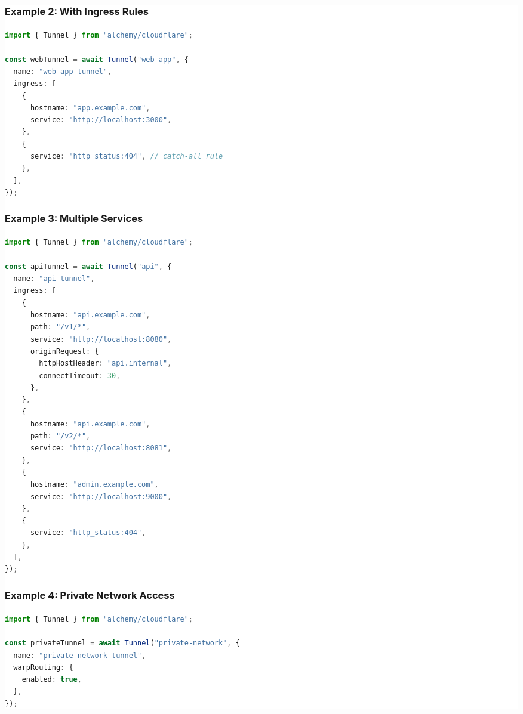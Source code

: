 ### **Example 2: With Ingress Rules**
```typescript
import { Tunnel } from "alchemy/cloudflare";

const webTunnel = await Tunnel("web-app", {
  name: "web-app-tunnel",
  ingress: [
    {
      hostname: "app.example.com",
      service: "http://localhost:3000",
    },
    {
      service: "http_status:404", // catch-all rule
    },
  ],
});
```

### **Example 3: Multiple Services**
```typescript
import { Tunnel } from "alchemy/cloudflare";

const apiTunnel = await Tunnel("api", {
  name: "api-tunnel",
  ingress: [
    {
      hostname: "api.example.com",
      path: "/v1/*",
      service: "http://localhost:8080",
      originRequest: {
        httpHostHeader: "api.internal",
        connectTimeout: 30,
      },
    },
    {
      hostname: "api.example.com",
      path: "/v2/*",
      service: "http://localhost:8081",
    },
    {
      hostname: "admin.example.com",
      service: "http://localhost:9000",
    },
    {
      service: "http_status:404",
    },
  ],
});
```

### **Example 4: Private Network Access**
```typescript
import { Tunnel } from "alchemy/cloudflare";

const privateTunnel = await Tunnel("private-network", {
  name: "private-network-tunnel",
  warpRouting: {
    enabled: true,
  },
});
```
